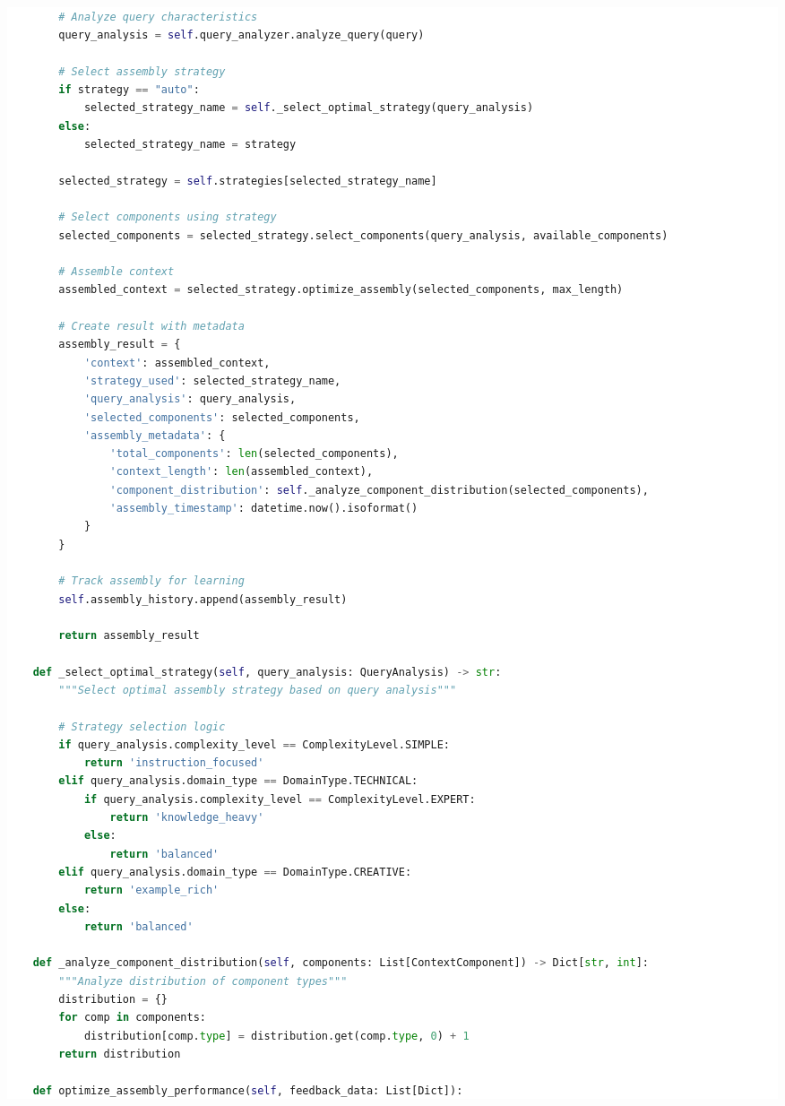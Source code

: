 ```python
        # Analyze query characteristics
        query_analysis = self.query_analyzer.analyze_query(query)
        
        # Select assembly strategy
        if strategy == "auto":
            selected_strategy_name = self._select_optimal_strategy(query_analysis)
        else:
            selected_strategy_name = strategy
        
        selected_strategy = self.strategies[selected_strategy_name]
        
        # Select components using strategy
        selected_components = selected_strategy.select_components(query_analysis, available_components)
        
        # Assemble context
        assembled_context = selected_strategy.optimize_assembly(selected_components, max_length)
        
        # Create result with metadata
        assembly_result = {
            'context': assembled_context,
            'strategy_used': selected_strategy_name,
            'query_analysis': query_analysis,
            'selected_components': selected_components,
            'assembly_metadata': {
                'total_components': len(selected_components),
                'context_length': len(assembled_context),
                'component_distribution': self._analyze_component_distribution(selected_components),
                'assembly_timestamp': datetime.now().isoformat()
            }
        }
        
        # Track assembly for learning
        self.assembly_history.append(assembly_result)
        
        return assembly_result
    
    def _select_optimal_strategy(self, query_analysis: QueryAnalysis) -> str:
        """Select optimal assembly strategy based on query analysis"""
        
        # Strategy selection logic
        if query_analysis.complexity_level == ComplexityLevel.SIMPLE:
            return 'instruction_focused'
        elif query_analysis.domain_type == DomainType.TECHNICAL:
            if query_analysis.complexity_level == ComplexityLevel.EXPERT:
                return 'knowledge_heavy'
            else:
                return 'balanced'
        elif query_analysis.domain_type == DomainType.CREATIVE:
            return 'example_rich'
        else:
            return 'balanced'
    
    def _analyze_component_distribution(self, components: List[ContextComponent]) -> Dict[str, int]:
        """Analyze distribution of component types"""
        distribution = {}
        for comp in components:
            distribution[comp.type] = distribution.get(comp.type, 0) + 1
        return distribution
    
    def optimize_assembly_performance(self, feedback_data: List[Dict]):
```